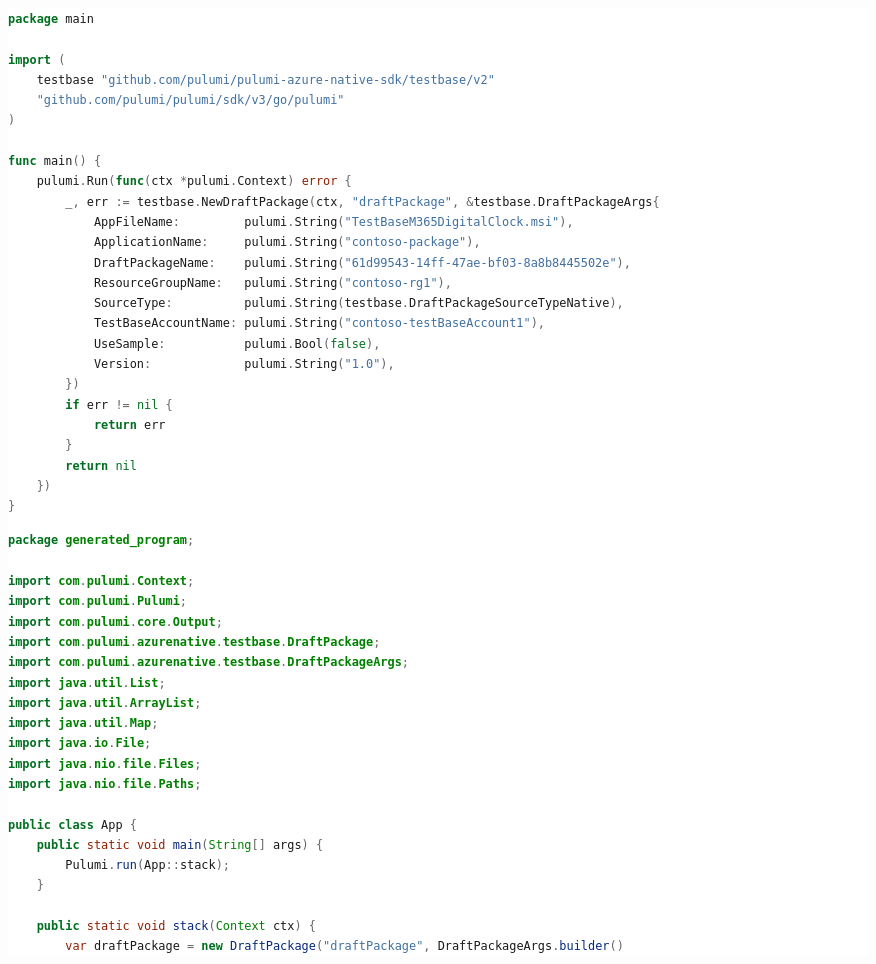 
</pulumi-choosable>
</div>


<div>
<pulumi-choosable type="language" values="go">


```go
package main

import (
	testbase "github.com/pulumi/pulumi-azure-native-sdk/testbase/v2"
	"github.com/pulumi/pulumi/sdk/v3/go/pulumi"
)

func main() {
	pulumi.Run(func(ctx *pulumi.Context) error {
		_, err := testbase.NewDraftPackage(ctx, "draftPackage", &testbase.DraftPackageArgs{
			AppFileName:         pulumi.String("TestBaseM365DigitalClock.msi"),
			ApplicationName:     pulumi.String("contoso-package"),
			DraftPackageName:    pulumi.String("61d99543-14ff-47ae-bf03-8a8b8445502e"),
			ResourceGroupName:   pulumi.String("contoso-rg1"),
			SourceType:          pulumi.String(testbase.DraftPackageSourceTypeNative),
			TestBaseAccountName: pulumi.String("contoso-testBaseAccount1"),
			UseSample:           pulumi.Bool(false),
			Version:             pulumi.String("1.0"),
		})
		if err != nil {
			return err
		}
		return nil
	})
}

```


</pulumi-choosable>
</div>


<div>
<pulumi-choosable type="language" values="java">


```java
package generated_program;

import com.pulumi.Context;
import com.pulumi.Pulumi;
import com.pulumi.core.Output;
import com.pulumi.azurenative.testbase.DraftPackage;
import com.pulumi.azurenative.testbase.DraftPackageArgs;
import java.util.List;
import java.util.ArrayList;
import java.util.Map;
import java.io.File;
import java.nio.file.Files;
import java.nio.file.Paths;

public class App {
    public static void main(String[] args) {
        Pulumi.run(App::stack);
    }

    public static void stack(Context ctx) {
        var draftPackage = new DraftPackage("draftPackage", DraftPackageArgs.builder()
```